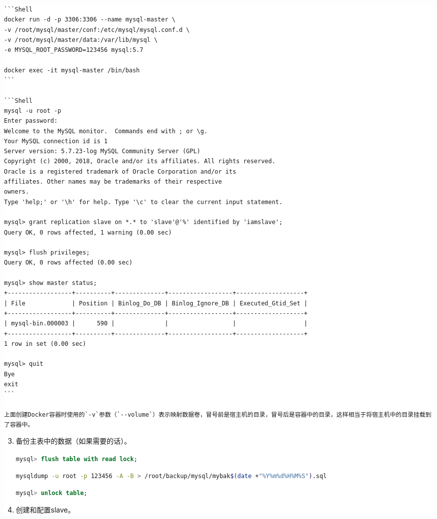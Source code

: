     ```Shell
    docker run -d -p 3306:3306 --name mysql-master \
    -v /root/mysql/master/conf:/etc/mysql/mysql.conf.d \
    -v /root/mysql/master/data:/var/lib/mysql \
    -e MYSQL_ROOT_PASSWORD=123456 mysql:5.7

    docker exec -it mysql-master /bin/bash
    ```

    ```Shell
    mysql -u root -p
    Enter password:
    Welcome to the MySQL monitor.  Commands end with ; or \g.
    Your MySQL connection id is 1
    Server version: 5.7.23-log MySQL Community Server (GPL)
    Copyright (c) 2000, 2018, Oracle and/or its affiliates. All rights reserved.
    Oracle is a registered trademark of Oracle Corporation and/or its
    affiliates. Other names may be trademarks of their respective
    owners.
    Type 'help;' or '\h' for help. Type '\c' to clear the current input statement.

    mysql> grant replication slave on *.* to 'slave'@'%' identified by 'iamslave';
    Query OK, 0 rows affected, 1 warning (0.00 sec)

    mysql> flush privileges;
    Query OK, 0 rows affected (0.00 sec)

    mysql> show master status;
    +------------------+----------+--------------+------------------+-------------------+
    | File             | Position | Binlog_Do_DB | Binlog_Ignore_DB | Executed_Gtid_Set |
    +------------------+----------+--------------+------------------+-------------------+
    | mysql-bin.000003 |      590 |              |                  |                   |
    +------------------+----------+--------------+------------------+-------------------+
    1 row in set (0.00 sec)

    mysql> quit
    Bye
    exit
    ```

    上面创建Docker容器时使用的`-v`参数（`--volume`）表示映射数据卷，冒号前是宿主机的目录，冒号后是容器中的目录，这样相当于将宿主机中的目录挂载到了容器中。
3.  备份主表中的数据（如果需要的话）。

    ```SQL
    mysql> flush table with read lock;
    ```

    ```Bash
    mysqldump -u root -p 123456 -A -B > /root/backup/mysql/mybak$(date +"%Y%m%d%H%M%S").sql
    ```

    ```SQL
    mysql> unlock table;
    ```
4.  创建和配置slave。
